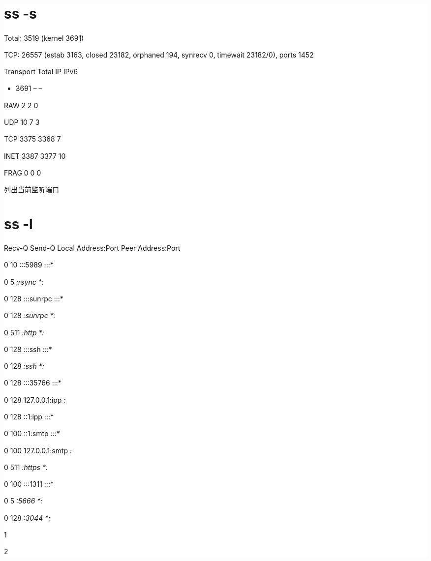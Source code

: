 # ss -s

Total: 3519 (kernel 3691)
  
TCP: 26557 (estab 3163, closed 23182, orphaned 194, synrecv 0, timewait 23182/0), ports 1452

Transport Total IP IPv6
  
* 3691 &#8211; &#8211;
  
RAW 2 2 0
  
UDP 10 7 3
  
TCP 3375 3368 7
  
INET 3387 3377 10
  
FRAG 0 0 0
  
列出当前监听端口

# ss -l

Recv-Q Send-Q Local Address:Port Peer Address:Port
  
0 10 :::5989 :::*
  
0 5 _:rsync *:_
  
0 128 :::sunrpc :::*
  
0 128 _:sunrpc *:_
  
0 511 _:http *:_
  
0 128 :::ssh :::*
  
0 128 _:ssh *:_
  
0 128 :::35766 :::*
  
0 128 127.0.0.1:ipp _:_
  
0 128 ::1:ipp :::*
  
0 100 ::1:smtp :::*
  
0 100 127.0.0.1:smtp _:_
  
0 511 _:https *:_
  
0 100 :::1311 :::*
  
0 5 _:5666 *:_
  
0 128 _:3044 *:_
  
1
  
2
  
